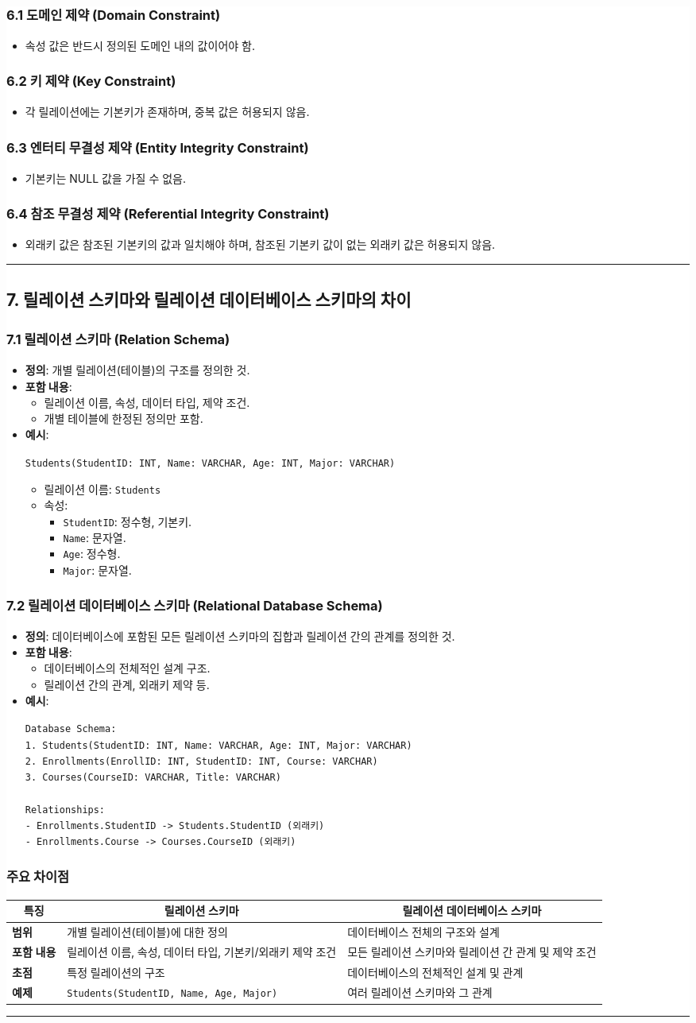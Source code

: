 ### 6.1 도메인 제약 (Domain Constraint)
- 속성 값은 반드시 정의된 도메인 내의 값이어야 함.

### 6.2 키 제약 (Key Constraint)
- 각 릴레이션에는 기본키가 존재하며, 중복 값은 허용되지 않음.

### 6.3 엔터티 무결성 제약 (Entity Integrity Constraint)
- 기본키는 NULL 값을 가질 수 없음.

### 6.4 참조 무결성 제약 (Referential Integrity Constraint)
- 외래키 값은 참조된 기본키의 값과 일치해야 하며, 참조된 기본키 값이 없는 외래키 값은 허용되지 않음.

---

## 7. 릴레이션 스키마와 릴레이션 데이터베이스 스키마의 차이

### 7.1 릴레이션 스키마 (Relation Schema)
- **정의**: 개별 릴레이션(테이블)의 구조를 정의한 것.
- **포함 내용**:
  - 릴레이션 이름, 속성, 데이터 타입, 제약 조건.
  - 개별 테이블에 한정된 정의만 포함.
- **예시**:
  ```
  Students(StudentID: INT, Name: VARCHAR, Age: INT, Major: VARCHAR)
  ```
  - 릴레이션 이름: `Students`
  - 속성:
    - `StudentID`: 정수형, 기본키.
    - `Name`: 문자열.
    - `Age`: 정수형.
    - `Major`: 문자열.

### 7.2 릴레이션 데이터베이스 스키마 (Relational Database Schema)
- **정의**: 데이터베이스에 포함된 모든 릴레이션 스키마의 집합과 릴레이션 간의 관계를 정의한 것.
- **포함 내용**:
  - 데이터베이스의 전체적인 설계 구조.
  - 릴레이션 간의 관계, 외래키 제약 등.
- **예시**:
  ```
  Database Schema:
  1. Students(StudentID: INT, Name: VARCHAR, Age: INT, Major: VARCHAR)
  2. Enrollments(EnrollID: INT, StudentID: INT, Course: VARCHAR)
  3. Courses(CourseID: VARCHAR, Title: VARCHAR)

  Relationships:
  - Enrollments.StudentID -> Students.StudentID (외래키)
  - Enrollments.Course -> Courses.CourseID (외래키)
  ```

### 주요 차이점
| **특징**                  | **릴레이션 스키마**                                    | **릴레이션 데이터베이스 스키마**                     |
|--------------------------|----------------------------------------------------|---------------------------------------------------|
| **범위**                 | 개별 릴레이션(테이블)에 대한 정의                        | 데이터베이스 전체의 구조와 설계                     |
| **포함 내용**             | 릴레이션 이름, 속성, 데이터 타입, 기본키/외래키 제약 조건 | 모든 릴레이션 스키마와 릴레이션 간 관계 및 제약 조건  |
| **초점**                 | 특정 릴레이션의 구조                                  | 데이터베이스의 전체적인 설계 및 관계                |
| **예제**                 | `Students(StudentID, Name, Age, Major)`           | 여러 릴레이션 스키마와 그 관계                      |

---